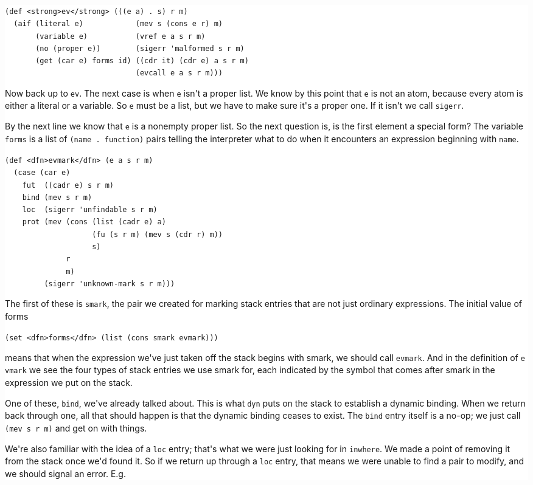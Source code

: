     (def <strong>ev</strong> (((e a) . s) r m)
      (aif (literal e)            (mev s (cons e r) m)
           (variable e)           (vref e a s r m)
           (no (proper e))        (sigerr 'malformed s r m)
           (get (car e) forms id) ((cdr it) (cdr e) a s r m)
                                  (evcall e a s r m)))

Now back up to `ev`. The next case is when `e` isn't a proper list. We 
know by this point that `e` is not an atom, because every atom is either a 
literal or a variable. So `e` must be a list, but we have to make sure 
it's a proper one. If it isn't we call `sigerr`.

By the next line we know that `e` is a nonempty proper list. So the 
next question is, is the first element a special form?  The variable 
`forms` is a list of `(name . function)` pairs telling the interpreter 
what to do when it encounters an expression beginning with `name`.

<Bel>

    (def <dfn>evmark</dfn> (e a s r m)
      (case (car e)
        fut  ((cadr e) s r m)
        bind (mev s r m)
        loc  (sigerr 'unfindable s r m)
        prot (mev (cons (list (cadr e) a)
                        (fu (s r m) (mev s (cdr r) m))
                        s)
                  r
                  m)
             (sigerr 'unknown-mark s r m)))
</Bel>


The first of these is `smark`, the pair we created for marking stack 
entries that are not just ordinary expressions. The initial value of 
forms

<Bel>

    (set <dfn>forms</dfn> (list (cons smark evmark)))
</Bel>

means that when the expression we've just taken off the stack 
begins with smark, we should call `evmark`. And in the definition of 
`evmark` we see the four types of stack entries we use smark for, each 
indicated by the symbol that comes after smark in the expression we 
put on the stack.

One of these, `bind`, we've already talked about. This is what `dyn` puts 
on the stack to establish a dynamic binding. When we return back 
through one, all that should happen is that the dynamic binding 
ceases to exist. The `bind` entry itself is a no-op; we just call 
`(mev s r m)` and get on with things.

We're also familiar with the idea of a `loc` entry; that's what we were 
just looking for in `inwhere`. We made a point of removing it from the 
stack once we'd found it. So if we return up through a `loc` entry, 
that means we were unable to find a pair to modify, and we should 
signal an error. E.g.
